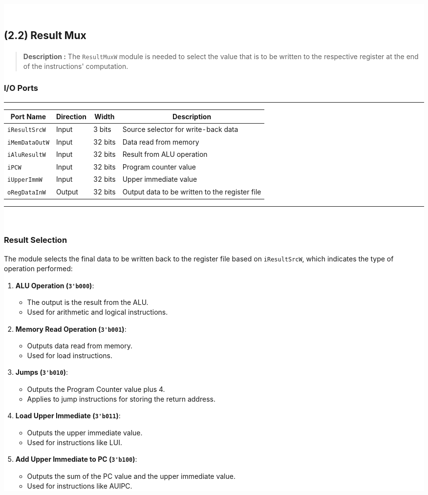
<br>


## (2.2) Result Mux


>**Description :** The `ResultMuxW` module is needed to select the value that is to be written to the respective register at the end of the instructions' computation. 



### I/O Ports

---
| Port Name     | Direction | Width | Description                                    |
|---------------|-----------|-------|------------------------------------------------|
| `iResultSrcW` | Input     | 3 bits | Source selector for write-back data            |
| `iMemDataOutW`| Input     | 32 bits| Data read from memory                          |
| `iAluResultW` | Input     | 32 bits| Result from ALU operation                      |
| `iPCW`        | Input     | 32 bits| Program counter value                          |
| `iUpperImmW`  | Input     | 32 bits| Upper immediate value                          |
| `oRegDataInW` | Output    | 32 bits| Output data to be written to the register file |

---

<br>

### Result Selection

The module selects the final data to be written back to the register file based on `iResultSrcW`, which indicates the type of operation performed:

1. **ALU Operation (`3'b000`)**: 
   - The output is the result from the ALU.
   - Used for arithmetic and logical instructions.

2. **Memory Read Operation (`3'b001`)**:
   - Outputs data read from memory.
   - Used for load instructions.

3. **Jumps (`3'b010`)**:
   - Outputs the Program Counter value plus 4.
   - Applies to jump instructions for storing the return address.

4. **Load Upper Immediate (`3'b011`)**:
   - Outputs the upper immediate value.
   - Used for instructions like LUI.

5. **Add Upper Immediate to PC (`3'b100`)**:
   - Outputs the sum of the PC value and the upper immediate value.
   - Used for instructions like AUIPC.
